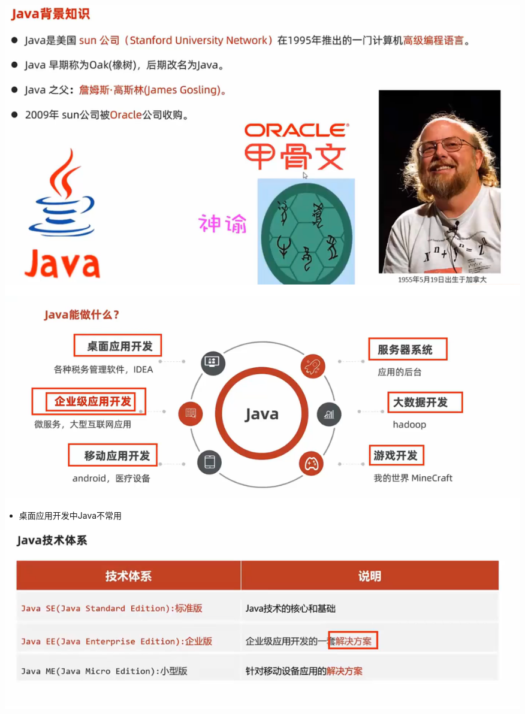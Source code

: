 ![screen-capture](64f6619d76e4dbb53e831803019f6d2a.png)

![screen-capture](b64a42b07f2b39e9183bbb188226b5bd.png)

- 桌面应用开发中Java不常用

![screen-capture](70caea2861f4d15044567cac3f98d938.png)
